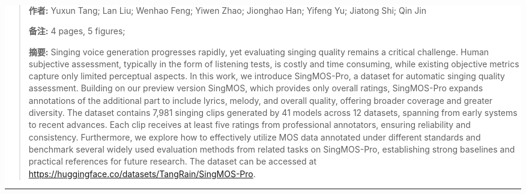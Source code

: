 > **作者:** Yuxun Tang; Lan Liu; Wenhao Feng; Yiwen Zhao; Jionghao Han; Yifeng Yu; Jiatong Shi; Qin Jin
>
> **备注:** 4 pages, 5 figures;
>
> **摘要:** Singing voice generation progresses rapidly, yet evaluating singing quality remains a critical challenge. Human subjective assessment, typically in the form of listening tests, is costly and time consuming, while existing objective metrics capture only limited perceptual aspects. In this work, we introduce SingMOS-Pro, a dataset for automatic singing quality assessment. Building on our preview version SingMOS, which provides only overall ratings, SingMOS-Pro expands annotations of the additional part to include lyrics, melody, and overall quality, offering broader coverage and greater diversity. The dataset contains 7,981 singing clips generated by 41 models across 12 datasets, spanning from early systems to recent advances. Each clip receives at least five ratings from professional annotators, ensuring reliability and consistency. Furthermore, we explore how to effectively utilize MOS data annotated under different standards and benchmark several widely used evaluation methods from related tasks on SingMOS-Pro, establishing strong baselines and practical references for future research. The dataset can be accessed at https://huggingface.co/datasets/TangRain/SingMOS-Pro.
>
---
